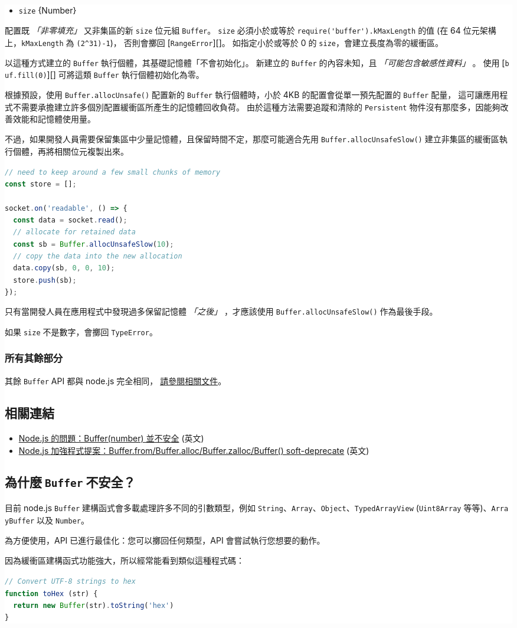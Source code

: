
* `size` {Number}

配置既 *「非零填充」* 又非集區的新 `size` 位元組 `Buffer`。  `size` 必須小於或等於 `require('buffer').kMaxLength` 的值 (在 64 位元架構上，`kMaxLength` 為 `(2^31)-1`)， 否則會擲回 [`RangeError`][]。 如指定小於或等於 0 的 `size`，會建立長度為零的緩衝區。

以這種方式建立的 `Buffer` 執行個體，其基礎記憶體「不會初始化」。 新建立的 `Buffer` 的內容未知，且 *「可能包含敏感性資料」* 。 使用 [`buf.fill(0)`][] 可將這類 `Buffer` 執行個體初始化為零。

根據預設，使用 `Buffer.allocUnsafe()` 配置新的 `Buffer` 執行個體時，小於 4KB 的配置會從單一預先配置的 `Buffer` 配量， 這可讓應用程式不需要承擔建立許多個別配置緩衝區所產生的記憶體回收負荷。 由於這種方法需要追蹤和清除的 `Persistent` 物件沒有那麼多，因能夠改善效能和記憶體使用量。

不過，如果開發人員需要保留集區中少量記憶體，且保留時間不定，那麼可能適合先用 `Buffer.allocUnsafeSlow()` 建立非集區的緩衝區執行個體，再將相關位元複製出來。

```js
// need to keep around a few small chunks of memory
const store = [];

socket.on('readable', () => {
  const data = socket.read();
  // allocate for retained data
  const sb = Buffer.allocUnsafeSlow(10);
  // copy the data into the new allocation
  data.copy(sb, 0, 0, 10);
  store.push(sb);
});
```

只有當開發人員在應用程式中發現過多保留記憶體 *「之後」* ，才應該使用 `Buffer.allocUnsafeSlow()` 作為最後手段。

如果 `size` 不是數字，會擲回 `TypeError`。

### <a name="all-the-rest"></a>所有其餘部分

其餘 `Buffer` API 都與 node.js 完全相同，
[請參閱相關文件](https://nodejs.org/api/buffer.html)。


## <a name="related-links"></a>相關連結

- [Node.js 的問題：Buffer(number) 並不安全](https://github.com/nodejs/node/issues/4660) (英文)
- [Node.js 加強程式提案：Buffer.from/Buffer.alloc/Buffer.zalloc/Buffer() soft-deprecate](https://github.com/nodejs/node-eps/pull/4) (英文)

## <a name="why-is-buffer-unsafe"></a>為什麼 `Buffer` 不安全？

目前 node.js `Buffer` 建構函式會多載處理許多不同的引數類型，例如 `String`、`Array`、`Object`、`TypedArrayView` (`Uint8Array` 等等)、`ArrayBuffer` 以及 `Number`。

為方便使用，API 已進行最佳化：您可以擲回任何類型，API 會嘗試執行您想要的動作。

因為緩衝區建構函式功能強大，所以經常能看到類似這種程式碼：

```js
// Convert UTF-8 strings to hex
function toHex (str) {
  return new Buffer(str).toString('hex')
}
```


[travis-image]: https://img.shields.io/travis/feross/safe-buffer/master.svg
[travis-url]: https://travis-ci.org/feross/safe-buffer
[npm-image]: https://img.shields.io/npm/v/safe-buffer.svg
[npm-url]: https://npmjs.org/package/safe-buffer
[downloads-image]: https://img.shields.io/npm/dm/safe-buffer.svg
[downloads-url]: https://npmjs.org/package/safe-buffer
[standard-image]: https://img.shields.io/badge/code_style-standard-brightgreen.svg
[standard-url]: https://standardjs.com